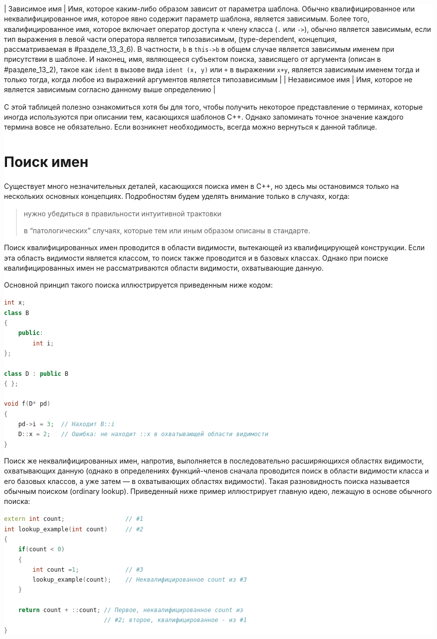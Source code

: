 | Зависимое имя                                      | Имя, которое каким-либо образом зависит от параметра шаблона. Обычно квалифицированное или неквалифицированное имя, которое явно содержит параметр шаблона, является зависимым. Более того, квалифицированное имя, которое включает оператор доступа к члену класса (`.` или `->`), обычно является зависимым, если тип выражения в левой части оператора является типозависимым, (type-dependent, концепция,<br>рассматриваемая в #разделе_13_3_6). В частности, `b` в `this->b` в общем случае является зависимым именем при присутствии в шаблоне. И наконец, имя, являющееся субъектом поиска, зависящего от аргумента (описан в #разделе_13_2), такое как `ident` в вызове вида `ident (х, у)` или `+` в выражении `х+у`, является зависимым именем тогда и только тогда, когда любое из выражений аргументов является типозависимым |
| Независимое имя                                    | Имя, которое не является зависимым согласно данному выше определению                                                                                                                                                                                                                                                                                                                                                                                                                                                                                                                                                                                                                                                                                                                                                                      |

С этой таблицей полезно ознакомиться хотя бы для того, чтобы получить некоторое представление о терминах, которые иногда используются при описании тем, касающихся шаблонов C++. Однако запоминать точное значение каждого термина вовсе не обязательно. Если возникнет необходимость, всегда можно вернуться к данной таблице.

# Поиск имен

Существует много незначительных деталей, касающихся поиска имен в C++, но здесь мы остановимся только на нескольких основных концепциях. Подробностям будем уделять внимание только в случаях, когда:
>
> нужно убедиться в правильности интуитивной трактовки 
> 
> в “патологических” случаях, которые тем или иным образом описаны в стандарте.

Поиск квалифицированных имен проводится в области видимости, вытекающей из квалифицирующей конструкции. Если эта область видимости является классом, то поиск также проводится и в базовых классах. Однако при поиске квалифицированных имен не рассматриваются области видимости, охватывающие данную.

Основной принцип такого поиска иллюстрируется приведенным ниже кодом:
```c++
int х;
class В
{
	public:
		int i;
};

class D : public В
{ };

void f(D* pd)
{
	pd->i = 3;  // Находит B::i
	D::x = 2;  	// Ошибка: не находит ::x в охватывающей области видимости
}
```

Поиск же неквалифицированных имен, напротив, выполняется в последовательно расширяющихся областях видимости, охватывающих данную (однако в определениях функций-членов сначала проводится поиск в области видимости класса и его базовых классов, а уже затем — в охватывающих областях видимости). Такая разновидность поиска называется обычным поиском (ordinary lookup). Приведенный ниже пример иллюстрирует главную идею, лежащую в основе обычного поиска:
```c++
extern int count;                 // #1
int lookup_example(int count)     // #2
{
	if(count < 0)
	{
		int count =1;             // #3
		lookup_example(count);    // Неквалифицированное count из #3
	}
	
	return count + ::count; // Первое, неквалифицированное count из
							// #2; второе, квалифицированное - из #1	
}
```
